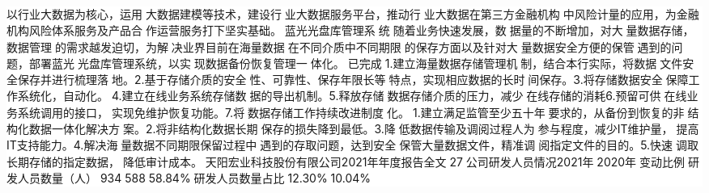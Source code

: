 以行业大数据为核心，运用
大数据建模等技术，建设行
业大数据服务平台，推动行
业大数据在第三方金融机构
中风险计量的应用，为金融
机构风险体系服务及产品合
作运营服务打下坚实基础。
蓝光光盘库管理系
统
随着业务快速发展，数
据量的不断增加，对大
量数据存储，数据管理
的需求越发迫切，为解
决业界目前在海量数据
在不同介质中不同期限
的保存方面以及针对大
量数据安全方便的保管
遇到的问题，部署蓝光
光盘库管理系统，以实
现数据备份恢复管理一
体化。
已完成
1.建立海量数据存储管理机
制，结合本行实际，将数据
文件安全保存并进行梳理落
地。2.基于存储介质的安全
性、可靠性、保存年限长等
特点，实现相应数据的长时
间保存。3.将存储数据安全
保障工作系统化，自动化。
4.建立在线业务系统存储数
据的导出机制。5.释放存储
数据存储介质的压力，减少
在线存储的消耗6.预留可供
在线业务系统调用的接口，
实现免维护恢复功能。7.将
数据存储工作持续改进制度
化。
1.建立满足监管至少五十年
要求的，从备份到恢复的非
结构化数据一体化解决方
案。2.将非结构化数据长期
保存的损失降到最低。3.降
低数据传输及调阅过程人为
参与程度，减少IT维护量，
提高IT支持能力。4.解决海
量数据不同期限保留过程中
遇到的存取问题，达到安全
保管大量数据文件，精准调
阅指定文件的目的。5.快速
调取长期存储的指定数据，
降低审计成本。
天阳宏业科技股份有限公司2021年年度报告全文
27
公司研发人员情况2021年
2020年
变动比例
研发人员数量（人）
934
588
58.84%
研发人员数量占比
12.30%
10.04%